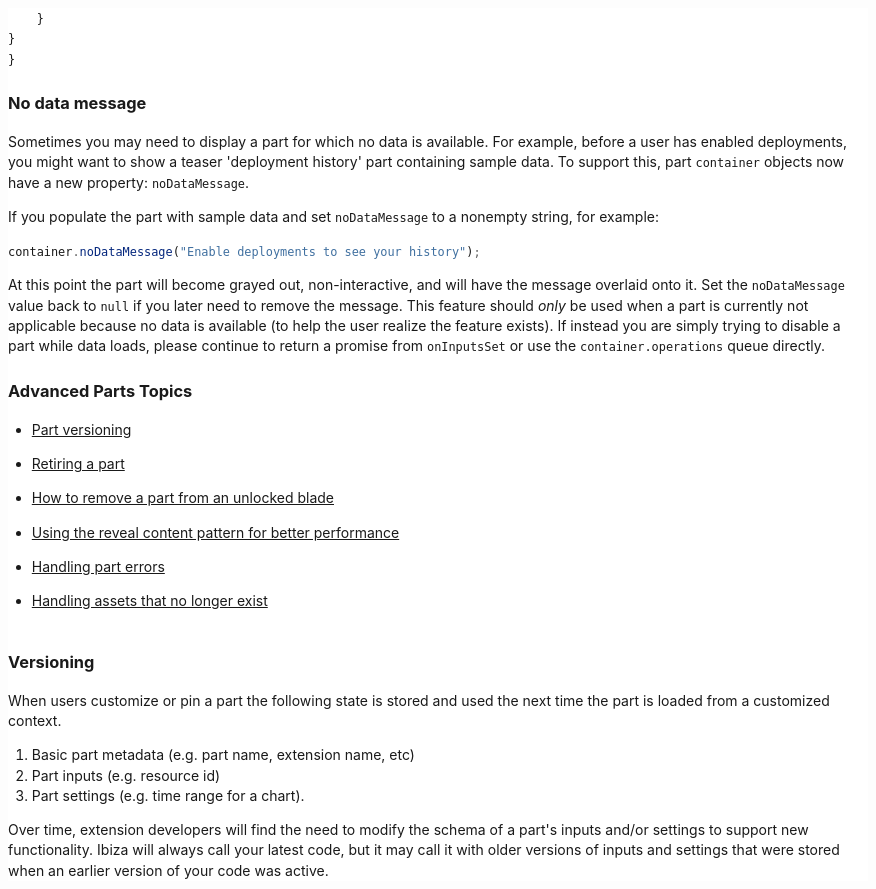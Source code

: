 ```typescript
    }
}
}

```

<a name="basic-concepts-ui-concepts-no-data-message"></a>
### No data message

Sometimes you may need to display a part for which no data is available. For example, before a user has enabled deployments, you might want to show a teaser 'deployment history' part containing sample data. To support this, part `container` objects now have a new property: `noDataMessage`.

If you populate the part with sample data and set `noDataMessage` to a nonempty string, for example:

```ts
container.noDataMessage("Enable deployments to see your history");
```

At this point the part will become grayed out, non-interactive, and will have the message overlaid onto it. Set the `noDataMessage` value back to `null` if you later need to remove the message. This feature should *only* be used when a part is currently not applicable because no data is available (to help the user realize the feature exists). If instead you are simply trying to disable a part while data loads, please continue to return a promise from `onInputsSet` or use the `container.operations` queue directly.

<a name="basic-concepts-ui-concepts-advanced-parts-topics"></a>
### Advanced Parts Topics

- [Part versioning](#portalfx-parts-versioning)
- [Retiring a part](#portalfx-parts-how-to-retire)
- [How to remove a part from an unlocked blade](#portalfx-parts-how-to-remove-from-blade)
- [Using the reveal content pattern for better performance](#portalfx-parts-revealContent)
- [Handling part errors](#portalfx-parts-errors)
- [Handling assets that no longer exist](#handling-assets-that-no-longer-exist)

  <h1 name="portalfx-parts-versioning"></h1>
 <properties title="Part Versioning" pageTitle="Part Versioning" description="Part Versioning" authors="adamabdelhamed" />

<a name="basic-concepts-ui-concepts-versioning"></a>
### Versioning

When users customize or pin a part the following state is stored and used the next time the part is loaded from a customized context.

1. Basic part metadata (e.g. part name, extension name, etc)
1. Part inputs (e.g. resource id)
1. Part settings (e.g. time range for a chart).

Over time, extension developers will find the need to modify the schema of a  part's inputs and/or settings to support new functionality.  Ibiza will always call your latest code, but it may call it with older versions of inputs and settings that were stored when an earlier version of your code was active.  
